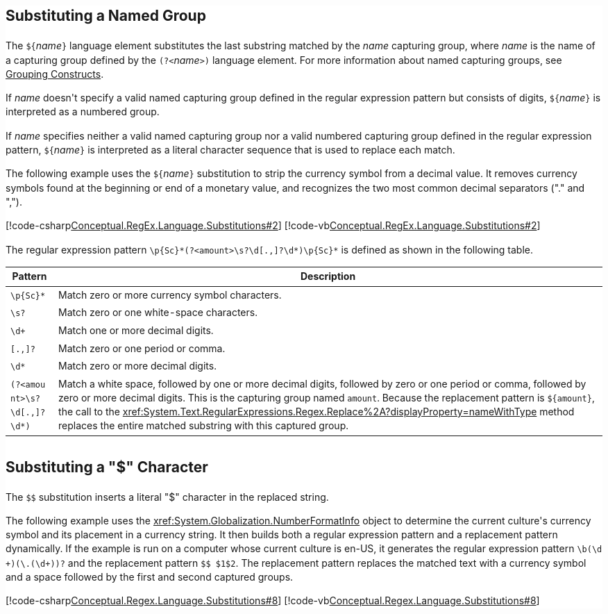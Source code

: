 ## Substituting a Named Group  
 The `${`*name*`}` language element substitutes the last substring matched by the *name* capturing group, where *name* is the name of a capturing group defined by the `(?<`*name*`>)` language element. For more information about named capturing groups, see [Grouping Constructs](grouping-constructs-in-regular-expressions.md).  
  
 If *name* doesn't specify a valid named capturing group defined in the regular expression pattern but consists of digits, `${`*name*`}` is interpreted as a numbered group.  
  
 If *name* specifies neither a valid named capturing group nor a valid numbered capturing group defined in the regular expression pattern, `${`*name*`}` is interpreted as a literal character sequence that is used to replace each match.  
  
 The following example uses the `${`*name*`}` substitution to strip the currency symbol from a decimal value. It removes currency symbols found at the beginning or end of a monetary value, and recognizes the two most common decimal separators ("." and ",").  
  
 [!code-csharp[Conceptual.RegEx.Language.Substitutions#2](../../../samples/snippets/csharp/VS_Snippets_CLR/conceptual.regex.language.substitutions/cs/namedgroup1.cs#2)]
 [!code-vb[Conceptual.RegEx.Language.Substitutions#2](../../../samples/snippets/visualbasic/VS_Snippets_CLR/conceptual.regex.language.substitutions/vb/namedgroup1.vb#2)]  
  
 The regular expression pattern `\p{Sc}*(?<amount>\s?\d[.,]?\d*)\p{Sc}*` is defined as shown in the following table.  
  
|Pattern|Description|  
|-------------|-----------------|  
|`\p{Sc}*`|Match zero or more currency symbol characters.|  
|`\s?`|Match zero or one white-space characters.|  
|`\d+`|Match one or more decimal digits.|  
|`[.,]?`|Match zero or one period or comma.|  
|`\d*`|Match zero or more decimal digits.|  
|`(?<amount>\s?\d[.,]?\d*)`|Match a white space, followed by one or more decimal digits, followed by zero or one period or comma, followed by zero or more decimal digits. This is the capturing group named `amount`. Because the replacement pattern is `${amount}`, the call to the <xref:System.Text.RegularExpressions.Regex.Replace%2A?displayProperty=nameWithType> method replaces the entire matched substring with this captured group.|  

## Substituting a "$" Character  
 The `$$` substitution inserts a literal "$" character in the replaced string.  
  
 The following example uses the <xref:System.Globalization.NumberFormatInfo> object to determine the current culture's currency symbol and its placement in a currency string. It then builds both a regular expression pattern and a replacement pattern dynamically. If the example is run on a computer whose current culture is en-US, it generates the regular expression pattern `\b(\d+)(\.(\d+))?` and the replacement pattern `$$ $1$2`. The replacement pattern replaces the matched text with a currency symbol and a space followed by the first and second captured groups.  
  
 [!code-csharp[Conceptual.Regex.Language.Substitutions#8](../../../samples/snippets/csharp/VS_Snippets_CLR/conceptual.regex.language.substitutions/cs/dollarsign1.cs#8)]
 [!code-vb[Conceptual.Regex.Language.Substitutions#8](../../../samples/snippets/visualbasic/VS_Snippets_CLR/conceptual.regex.language.substitutions/vb/dollarsign1.vb#8)]  
  